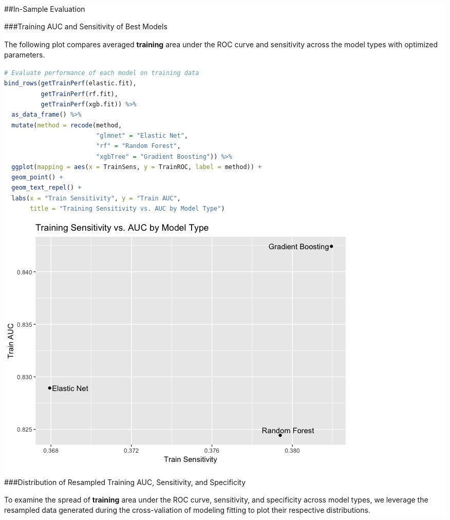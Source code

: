 ##In-Sample Evaluation 

###Training AUC and Sensitivity of Best Models 

The following plot compares averaged **training** area under the ROC curve 
and sensitivity across the model types with optimized parameters.


```r
# Evaluate performance of each model on training data
bind_rows(getTrainPerf(elastic.fit), 
          getTrainPerf(rf.fit),
          getTrainPerf(xgb.fit)) %>% 
  as_data_frame() %>%
  mutate(method = recode(method, 
                         "glmnet" = "Elastic Net", 
                         "rf" = "Random Forest",
                         "xgbTree" = "Gradient Boosting")) %>%
  ggplot(mapping = aes(x = TrainSens, y = TrainROC, label = method)) +
  geom_point() +
  geom_text_repel() +
  labs(x = "Train Sensitivity", y = "Train AUC", 
       title = "Training Sensitivity vs. AUC by Model Type")
```

![](model_fitting_files/figure-html/unnamed-chunk-18-1.png)

###Distribution of Resampled Training AUC, Sensitivity, and Specificity 

To examine the spread of **training** area under the ROC curve,
sensitivity, and specificity across model types, we leverage the resampled
data generated during the cross-valiation of modeling fitting to plot 
their respective distributions.  
